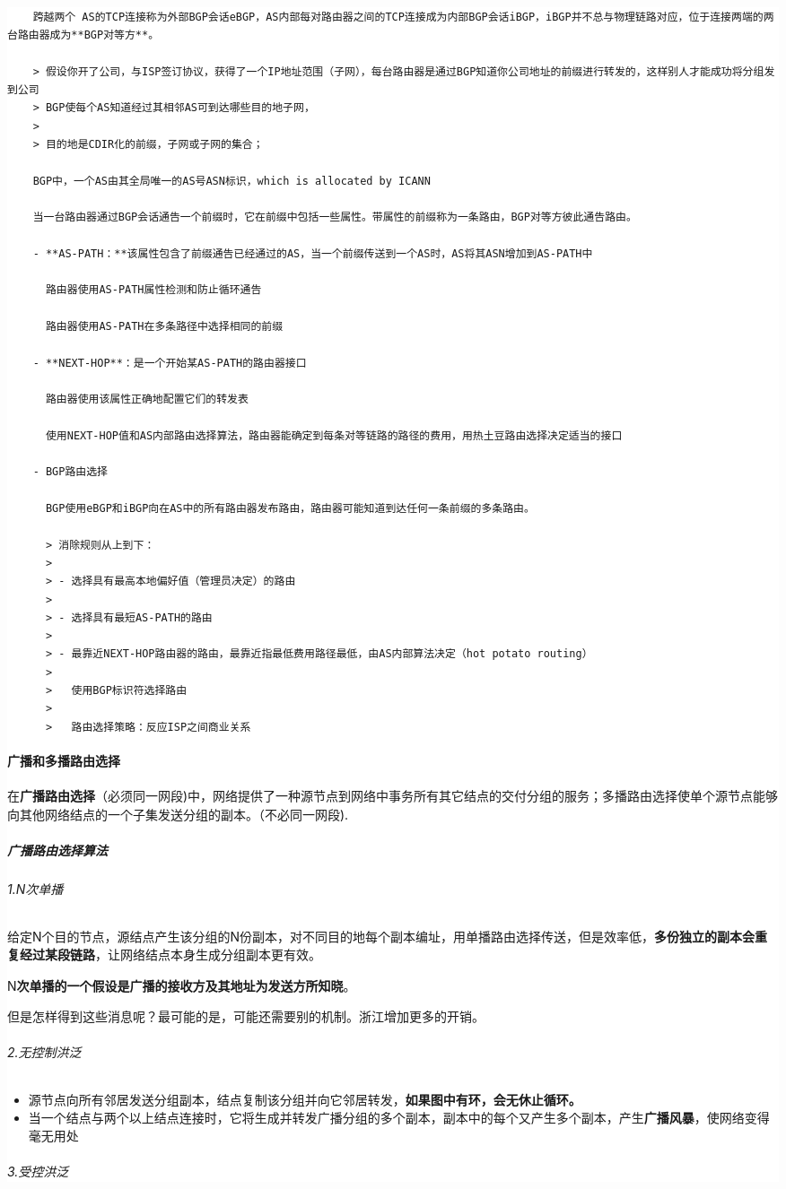        跨越两个 AS的TCP连接称为外部BGP会话eBGP，AS内部每对路由器之间的TCP连接成为内部BGP会话iBGP，iBGP并不总与物理链路对应，位于连接两端的两台路由器成为**BGP对等方**。
        
        > 假设你开了公司，与ISP签订协议，获得了一个IP地址范围（子网），每台路由器是通过BGP知道你公司地址的前缀进行转发的，这样别人才能成功将分组发到公司
        > BGP使每个AS知道经过其相邻AS可到达哪些目的地子网，
        >
        > 目的地是CDIR化的前缀，子网或子网的集合；
        
        BGP中，一个AS由其全局唯一的AS号ASN标识，which is allocated by ICANN
        
        当一台路由器通过BGP会话通告一个前缀时，它在前缀中包括一些属性。带属性的前缀称为一条路由，BGP对等方彼此通告路由。
        
        - **AS-PATH：**该属性包含了前缀通告已经通过的AS，当一个前缀传送到一个AS时，AS将其ASN增加到AS-PATH中
        
          路由器使用AS-PATH属性检测和防止循环通告
        
          路由器使用AS-PATH在多条路径中选择相同的前缀
        
        - **NEXT-HOP**：是一个开始某AS-PATH的路由器接口
        
          路由器使用该属性正确地配置它们的转发表
        
          使用NEXT-HOP值和AS内部路由选择算法，路由器能确定到每条对等链路的路径的费用，用热土豆路由选择决定适当的接口
        
        - BGP路由选择
        
          BGP使用eBGP和iBGP向在AS中的所有路由器发布路由，路由器可能知道到达任何一条前缀的多条路由。
        
          > 消除规则从上到下：
          >
          > - 选择具有最高本地偏好值（管理员决定）的路由
          >
          > - 选择具有最短AS-PATH的路由
          >
          > - 最靠近NEXT-HOP路由器的路由，最靠近指最低费用路径最低，由AS内部算法决定（hot potato routing）
          >
          >   使用BGP标识符选择路由
          >
          >   路由选择策略：反应ISP之间商业关系



#### 广播和多播路由选择

在**广播路由选择**（必须同一网段)中，网络提供了一种源节点到网络中事务所有其它结点的交付分组的服务；多播路由选择使单个源节点能够向其他网络结点的一个子集发送分组的副本。（不必同一网段).

##### 广播路由选择算法

###### 1.N次单播

给定N个目的节点，源结点产生该分组的N份副本，对不同目的地每个副本编址，用单播路由选择传送，但是效率低，**多份独立的副本会重复经过某段链路**，让网络结点本身生成分组副本更有效。

N**次单播的一个假设是广播的接收方及其地址为发送方所知晓**。

但是怎样得到这些消息呢？最可能的是，可能还需要别的机制。浙江增加更多的开销。

###### 2.无控制洪泛

- 源节点向所有邻居发送分组副本，结点复制该分组并向它邻居转发，**如果图中有环，会无休止循环。**
- 当一个结点与两个以上结点连接时，它将生成并转发广播分组的多个副本，副本中的每个又产生多个副本，产生**广播风暴**，使网络变得毫无用处

###### 3.受控洪泛
